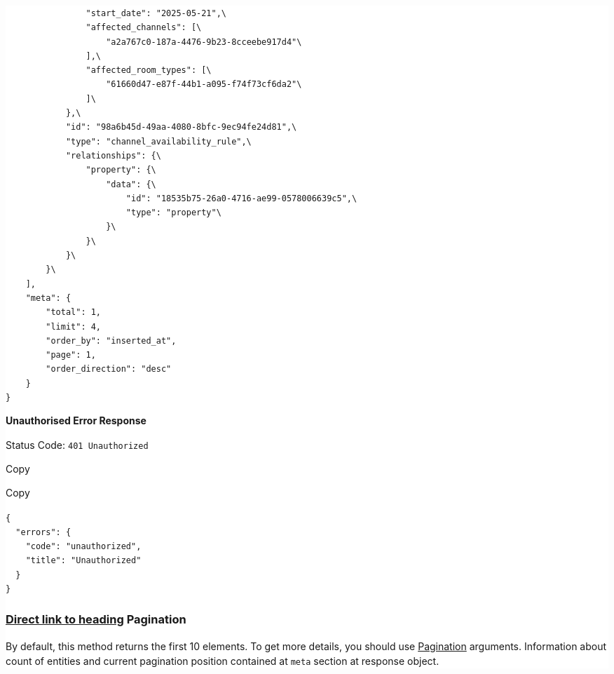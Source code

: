 ```inline-grid min-w-full grid-cols-[auto_1fr] [count-reset:line] print:whitespace-pre-wrap
                "start_date": "2025-05-21",\
                "affected_channels": [\
                    "a2a767c0-187a-4476-9b23-8cceebe917d4"\
                ],\
                "affected_room_types": [\
                    "61660d47-e87f-44b1-a095-f74f73cf6da2"\
                ]\
            },\
            "id": "98a6b45d-49aa-4080-8bfc-9ec94fe24d81",\
            "type": "channel_availability_rule",\
            "relationships": {\
                "property": {\
                    "data": {\
                        "id": "18535b75-26a0-4716-ae99-0578006639c5",\
                        "type": "property"\
                    }\
                }\
            }\
        }\
    ],
    "meta": {
        "total": 1,
        "limit": 4,
        "order_by": "inserted_at",
        "page": 1,
        "order_direction": "desc"
    }
}
```

**Unauthorised Error Response**

Status Code: `401 Unauthorized`

Copy

Copy

```inline-grid min-w-full grid-cols-[auto_1fr] [count-reset:line] print:whitespace-pre-wrap
{
  "errors": {
    "code": "unauthorized",
    "title": "Unauthorized"
  }
}
```

### [Direct link to heading](https://docs.channex.io/api-v.1-documentation/availability-rules-collection\#pagination)    Pagination

By default, this method returns the first 10 elements. To get more details, you should use [Pagination](https://docs.channex.io/api-v.1-documentation/api-reference#pagination) arguments.
Information about count of entities and current pagination position contained at `meta` section at response object.
